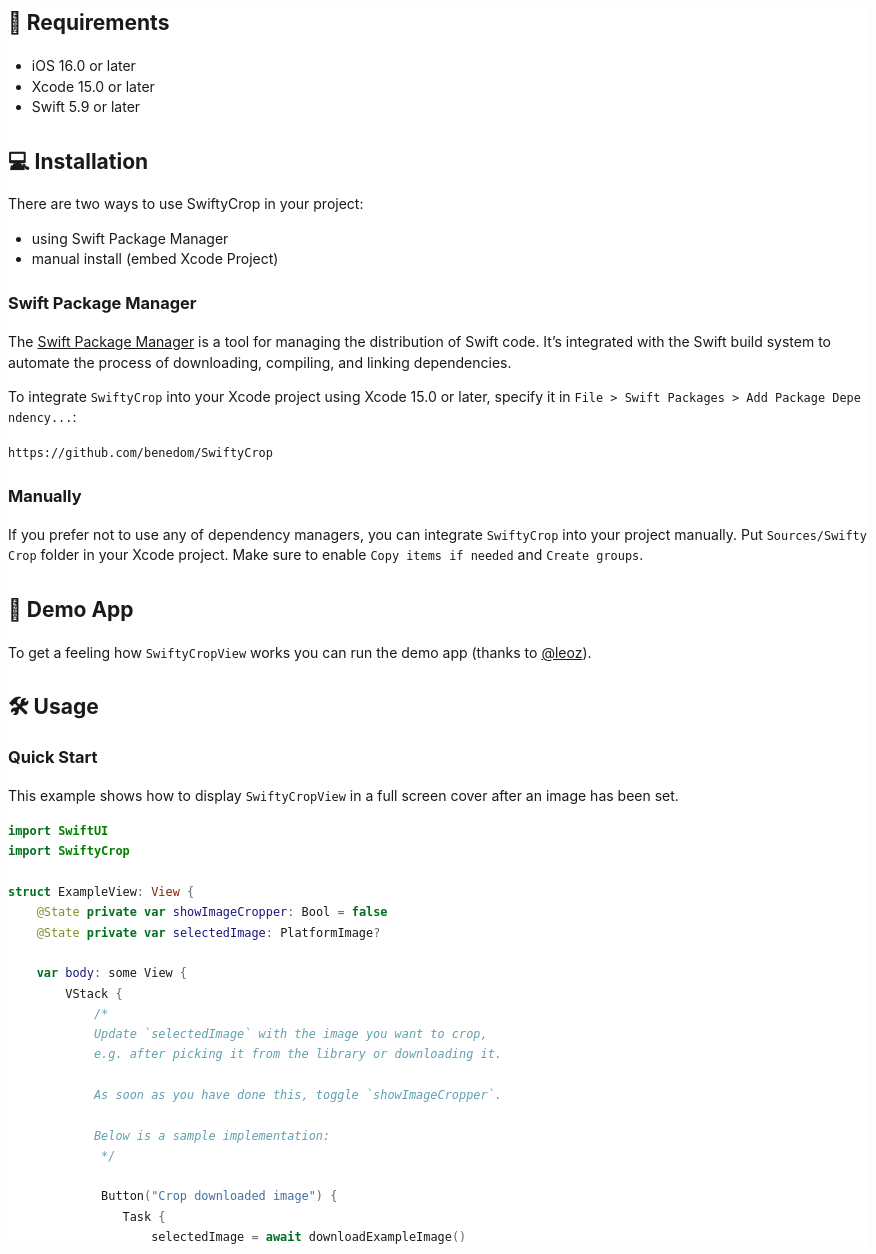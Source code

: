 ## 🧳 Requirements

- iOS 16.0 or later
- Xcode 15.0 or later
- Swift 5.9 or later


## 💻 Installation
There are two ways to use SwiftyCrop in your project:
- using Swift Package Manager
- manual install (embed Xcode Project)

### Swift Package Manager

The [Swift Package Manager](https://swift.org/package-manager/) is a tool for managing the distribution of Swift code. It’s integrated with the Swift build system to automate the process of downloading, compiling, and linking dependencies.

To integrate `SwiftyCrop` into your Xcode project using Xcode 15.0 or later, specify it in `File > Swift Packages > Add Package Dependency...`:

```ogdl
https://github.com/benedom/SwiftyCrop
```

### Manually

If you prefer not to use any of dependency managers, you can integrate `SwiftyCrop` into your project manually. Put `Sources/SwiftyCrop` folder in your Xcode project. Make sure to enable `Copy items if needed` and `Create groups`.

## 📱 Demo App

To get a feeling how `SwiftyCropView` works you can run the demo app (thanks to [@leoz](https://github.com/leoz)).

## 🛠️ Usage

### Quick Start
This example shows how to display `SwiftyCropView` in a full screen cover after an image has been set.
```swift
import SwiftUI
import SwiftyCrop

struct ExampleView: View {
    @State private var showImageCropper: Bool = false
    @State private var selectedImage: PlatformImage?

    var body: some View {
        VStack {
            /*
            Update `selectedImage` with the image you want to crop,
            e.g. after picking it from the library or downloading it.

            As soon as you have done this, toggle `showImageCropper`.
            
            Below is a sample implementation:
             */

             Button("Crop downloaded image") {
                Task {
                    selectedImage = await downloadExampleImage()
```